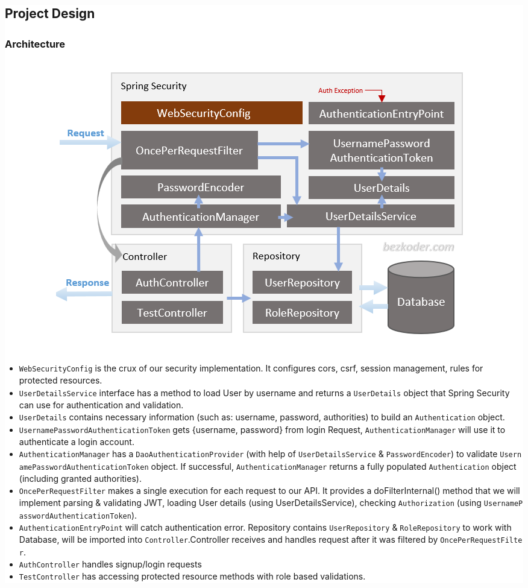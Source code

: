 ## Project Design
### Architecture
<div align="center">
    <img src="images/spring-boot-security-auth-architecture.png" alt="architecture Diagram" >
</div>

* `WebSecurityConfig` is the crux of our security implementation. It configures cors, csrf, session management, rules for protected resources. 
* `UserDetailsService` interface has a method to load User by username and returns a `UserDetails` object that Spring Security can use for authentication and validation.
* `UserDetails` contains necessary information (such as: username, password, authorities) to build an `Authentication` object.
* `UsernamePasswordAuthenticationToken` gets {username, password} from login Request, `AuthenticationManager` will use it to authenticate a login account.
* `AuthenticationManager` has a `DaoAuthenticationProvider` (with help of `UserDetailsService` & `PasswordEncoder`) to validate `UsernamePasswordAuthenticationToken` object. If successful, `AuthenticationManager` returns a fully populated `Authentication` object (including granted authorities).
* `OncePerRequestFilter` makes a single execution for each request to our API. It provides a doFilterInternal() method that we will implement parsing & validating JWT, loading User details (using UserDetailsService), checking `Authorization` (using `UsernamePasswordAuthenticationToken`).
* `AuthenticationEntryPoint` will catch authentication error. Repository contains `UserRepository` & `RoleRepository` to work with Database, will be imported into `Controller`.Controller receives and handles request after it was filtered by `OncePerRequestFilter`.
* `AuthController` handles signup/login requests
* `TestController` has accessing protected resource methods with role based validations.
